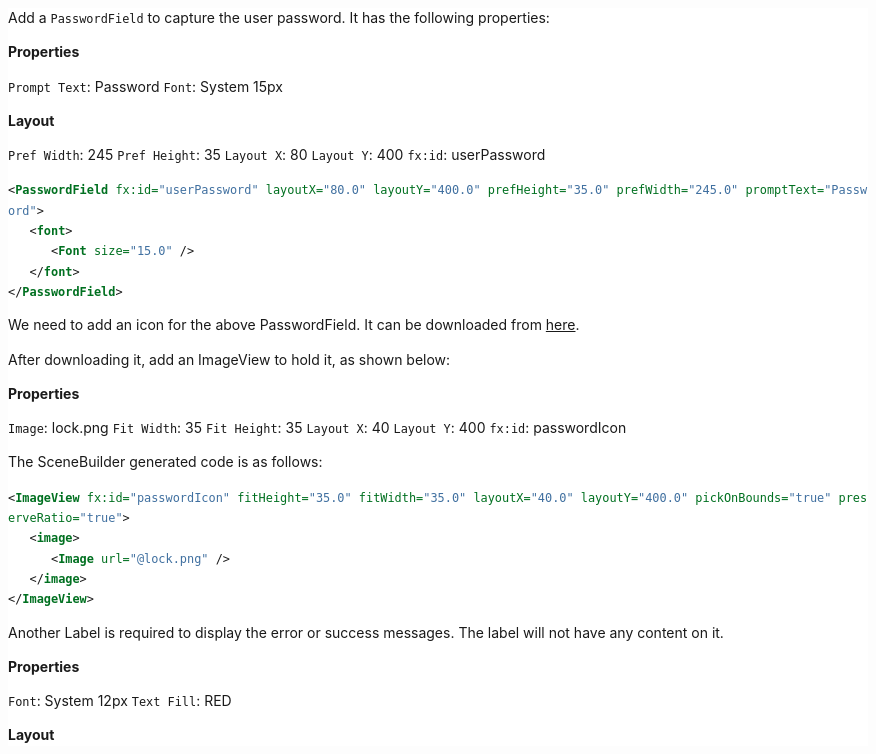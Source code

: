 Add a `PasswordField` to capture the user password. It has the following properties:

**Properties**

`Prompt Text`: Password
`Font`: System 15px

**Layout**

`Pref Width`: 245
`Pref Height`: 35
`Layout X`: 80
`Layout Y`: 400
`fx:id`: userPassword

```xml
<PasswordField fx:id="userPassword" layoutX="80.0" layoutY="400.0" prefHeight="35.0" prefWidth="245.0" promptText="Password">
   <font>
      <Font size="15.0" />
   </font>
</PasswordField>
```

We need to add an icon for the above PasswordField. It can be downloaded from [here](https://github.com/justusmbuvi/Creating-an-Animated-JavaFX-field-Validation-alert/blob/main/src/main/resources/authentication/login/lock.png).

After downloading it, add an ImageView to hold it, as shown below:

**Properties**

`Image`: lock.png
`Fit Width`: 35
`Fit Height`: 35
`Layout X`: 40
`Layout Y`: 400
`fx:id`: passwordIcon

The SceneBuilder generated code is as follows:

```xml
<ImageView fx:id="passwordIcon" fitHeight="35.0" fitWidth="35.0" layoutX="40.0" layoutY="400.0" pickOnBounds="true" preserveRatio="true">
   <image>
      <Image url="@lock.png" />
   </image>
</ImageView>
```

Another Label is required to display the error or success messages. The label will not have any content on it.

**Properties**

`Font`: System 12px
`Text Fill`: RED

**Layout**
